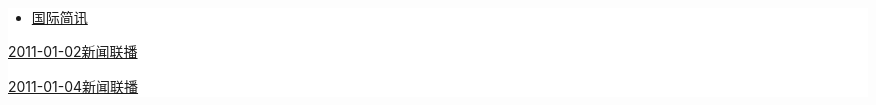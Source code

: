 * [国际简讯](#国际简讯)






[2011-01-02新闻联播](/xinwenlianbo/20110102)


[2011-01-04新闻联播](/xinwenlianbo/20110104)



